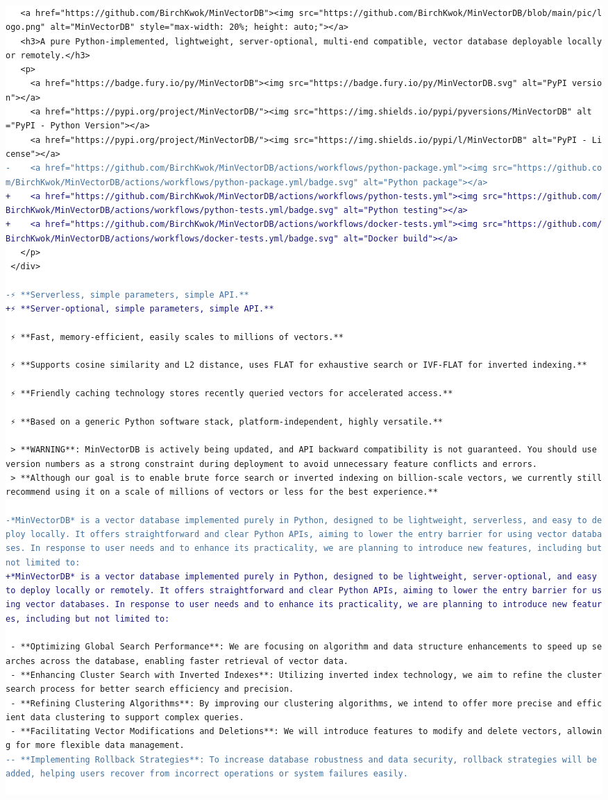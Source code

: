 ```diff
   <a href="https://github.com/BirchKwok/MinVectorDB"><img src="https://github.com/BirchKwok/MinVectorDB/blob/main/pic/logo.png" alt="MinVectorDB" style="max-width: 20%; height: auto;"></a>
   <h3>A pure Python-implemented, lightweight, server-optional, multi-end compatible, vector database deployable locally or remotely.</h3>
   <p>
     <a href="https://badge.fury.io/py/MinVectorDB"><img src="https://badge.fury.io/py/MinVectorDB.svg" alt="PyPI version"></a>
     <a href="https://pypi.org/project/MinVectorDB/"><img src="https://img.shields.io/pypi/pyversions/MinVectorDB" alt="PyPI - Python Version"></a>
     <a href="https://pypi.org/project/MinVectorDB/"><img src="https://img.shields.io/pypi/l/MinVectorDB" alt="PyPI - License"></a>
-    <a href="https://github.com/BirchKwok/MinVectorDB/actions/workflows/python-package.yml"><img src="https://github.com/BirchKwok/MinVectorDB/actions/workflows/python-package.yml/badge.svg" alt="Python package"></a>
+    <a href="https://github.com/BirchKwok/MinVectorDB/actions/workflows/python-tests.yml"><img src="https://github.com/BirchKwok/MinVectorDB/actions/workflows/python-tests.yml/badge.svg" alt="Python testing"></a>
+    <a href="https://github.com/BirchKwok/MinVectorDB/actions/workflows/docker-tests.yml"><img src="https://github.com/BirchKwok/MinVectorDB/actions/workflows/docker-tests.yml/badge.svg" alt="Docker build"></a>
   </p>
 </div>
 
-⚡ **Serverless, simple parameters, simple API.**
+⚡ **Server-optional, simple parameters, simple API.**
 
 ⚡ **Fast, memory-efficient, easily scales to millions of vectors.**
 
 ⚡ **Supports cosine similarity and L2 distance, uses FLAT for exhaustive search or IVF-FLAT for inverted indexing.**
 
 ⚡ **Friendly caching technology stores recently queried vectors for accelerated access.**
 
 ⚡ **Based on a generic Python software stack, platform-independent, highly versatile.**
 
 > **WARNING**: MinVectorDB is actively being updated, and API backward compatibility is not guaranteed. You should use version numbers as a strong constraint during deployment to avoid unnecessary feature conflicts and errors.
 > **Although our goal is to enable brute force search or inverted indexing on billion-scale vectors, we currently still recommend using it on a scale of millions of vectors or less for the best experience.**
 
-*MinVectorDB* is a vector database implemented purely in Python, designed to be lightweight, serverless, and easy to deploy locally. It offers straightforward and clear Python APIs, aiming to lower the entry barrier for using vector databases. In response to user needs and to enhance its practicality, we are planning to introduce new features, including but not limited to:
+*MinVectorDB* is a vector database implemented purely in Python, designed to be lightweight, server-optional, and easy to deploy locally or remotely. It offers straightforward and clear Python APIs, aiming to lower the entry barrier for using vector databases. In response to user needs and to enhance its practicality, we are planning to introduce new features, including but not limited to:
 
 - **Optimizing Global Search Performance**: We are focusing on algorithm and data structure enhancements to speed up searches across the database, enabling faster retrieval of vector data.
 - **Enhancing Cluster Search with Inverted Indexes**: Utilizing inverted index technology, we aim to refine the cluster search process for better search efficiency and precision.
 - **Refining Clustering Algorithms**: By improving our clustering algorithms, we intend to offer more precise and efficient data clustering to support complex queries.
 - **Facilitating Vector Modifications and Deletions**: We will introduce features to modify and delete vectors, allowing for more flexible data management.
-- **Implementing Rollback Strategies**: To increase database robustness and data security, rollback strategies will be added, helping users recover from incorrect operations or system failures easily.
 
```